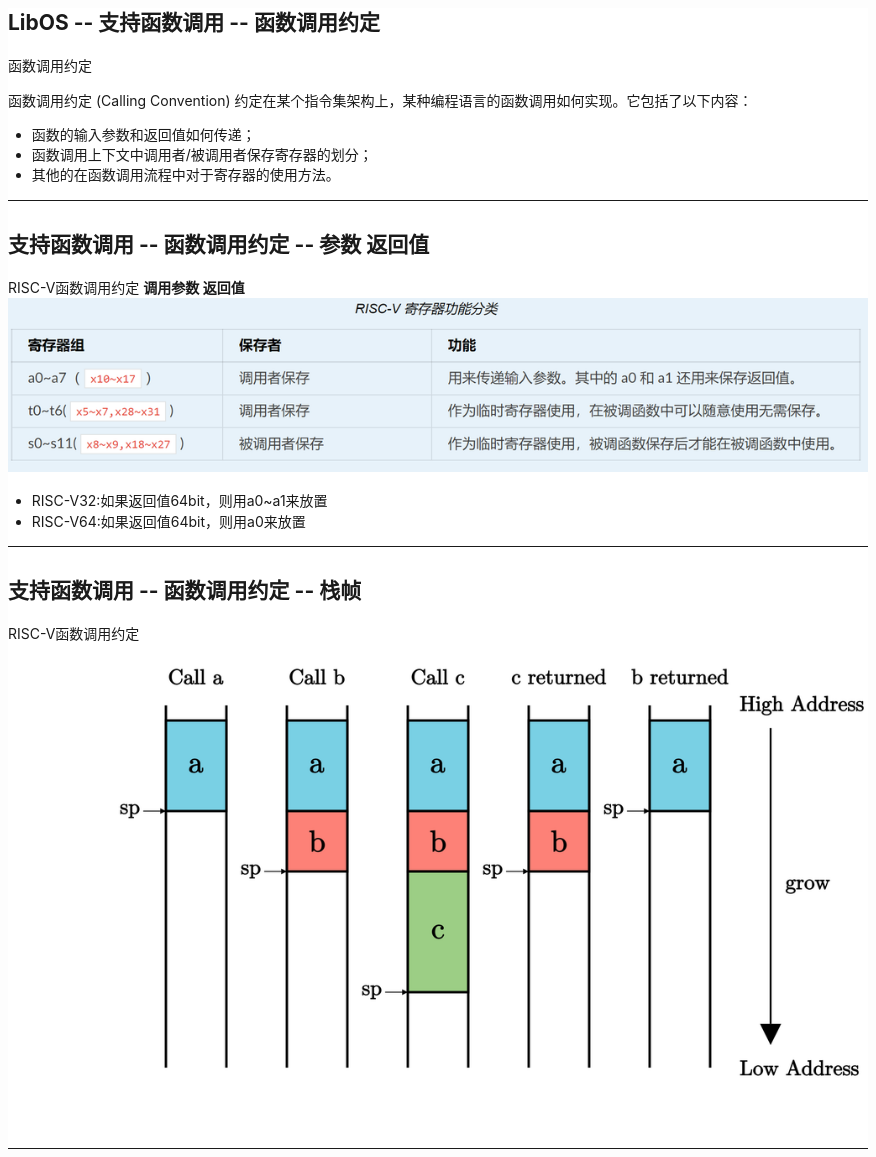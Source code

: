 ## LibOS -- 支持函数调用 -- 函数调用约定
函数调用约定

函数调用约定 (Calling Convention) 约定在某个指令集架构上，某种编程语言的函数调用如何实现。它包括了以下内容：

- 函数的输入参数和返回值如何传递；
- 函数调用上下文中调用者/被调用者保存寄存器的划分；
- 其他的在函数调用流程中对于寄存器的使用方法。

---
## 支持函数调用 -- 函数调用约定 -- 参数 返回值 
RISC-V函数调用约定
**调用参数 返回值**
![w:1200](figs/rv-call-regs.png)
- RISC-V32:如果返回值64bit，则用a0~a1来放置
- RISC-V64:如果返回值64bit，则用a0来放置


---
## 支持函数调用 -- 函数调用约定 -- 栈帧
RISC-V函数调用约定
![w:800](figs/call-stack.png)

---